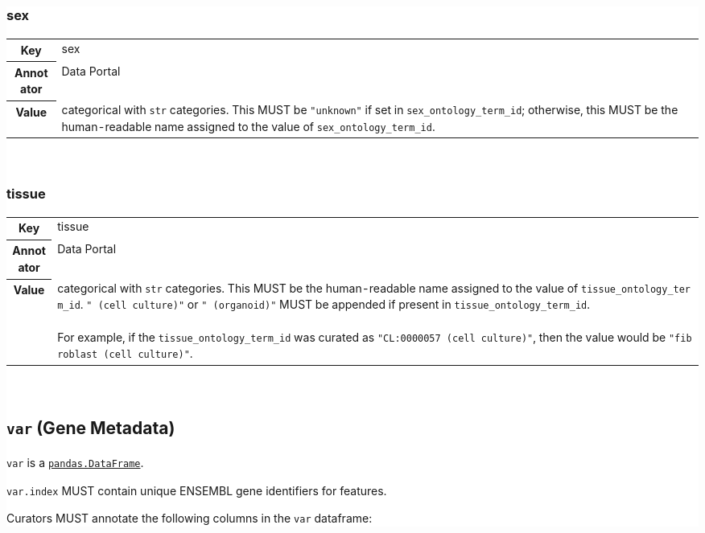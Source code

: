 ### sex

<table><tbody>
    <tr>
      <th>Key</th>
      <td>sex</td>
    </tr>
    <tr>
      <th>Annotator</th>
      <td>Data Portal</td>
    </tr>
    <tr>
      <th>Value</th>
        <td>categorical with <code>str</code> categories. This MUST be <code>"unknown"</code> if set in <code>sex_ontology_term_id</code>; otherwise, this MUST be the human-readable name assigned to the value of <code>sex_ontology_term_id</code>.
        </td>
    </tr>
</tbody></table>
<br>

### tissue

<table><tbody>
    <tr>
      <th>Key</th>
      <td>tissue</td>
    </tr>
    <tr>
      <th>Annotator</th>
      <td>Data Portal</td>
    </tr>
    <tr>
      <th>Value</th>
        <td>categorical with <code>str</code> categories. This MUST be the human-readable name assigned to the value of <code>tissue_ontology_term_id</code>. <code>" (cell culture)"</code> or <code>" (organoid)"</code> MUST be appended if present in <code>tissue_ontology_term_id</code>.<br><br>
       For example, if the <code>tissue_ontology_term_id</code> was curated as <code>"CL:0000057 (cell culture)"</code>, then the value would be <code>"fibroblast (cell culture)"</code>.
        </td>
    </tr>
</tbody></table>
<br>

## `var` (Gene Metadata)

`var` is a [`pandas.DataFrame`](https://pandas.pydata.org/pandas-docs/stable/reference/api/pandas.DataFrame.html).

`var.index` MUST contain unique ENSEMBL gene identifiers for features. 

Curators MUST annotate the following columns in the `var` dataframe:
